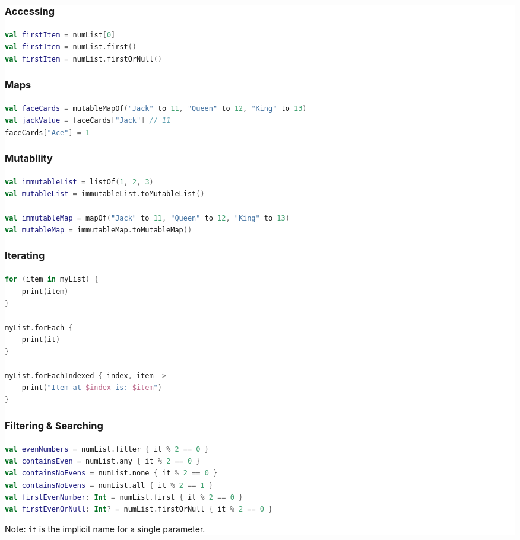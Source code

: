 ### Accessing

```kotlin
val firstItem = numList[0]
val firstItem = numList.first()
val firstItem = numList.firstOrNull()
```

### Maps

```kotlin
val faceCards = mutableMapOf("Jack" to 11, "Queen" to 12, "King" to 13)
val jackValue = faceCards["Jack"] // 11
faceCards["Ace"] = 1
```

### Mutability

```kotlin
val immutableList = listOf(1, 2, 3)
val mutableList = immutableList.toMutableList()

val immutableMap = mapOf("Jack" to 11, "Queen" to 12, "King" to 13)
val mutableMap = immutableMap.toMutableMap()
```

### Iterating

```kotlin
for (item in myList) {
    print(item)
}

myList.forEach {
    print(it)
}

myList.forEachIndexed { index, item -> 
    print("Item at $index is: $item")
}
```

### Filtering & Searching

```kotlin
val evenNumbers = numList.filter { it % 2 == 0 }
val containsEven = numList.any { it % 2 == 0 }
val containsNoEvens = numList.none { it % 2 == 0 }
val containsNoEvens = numList.all { it % 2 == 1 }
val firstEvenNumber: Int = numList.first { it % 2 == 0 }
val firstEvenOrNull: Int? = numList.firstOrNull { it % 2 == 0 }
```

Note: `it` is the [implicit name for a single parameter](https://kotlinlang.org/docs/reference/lambdas.html#it-implicit-name-of-a-single-parameter).
